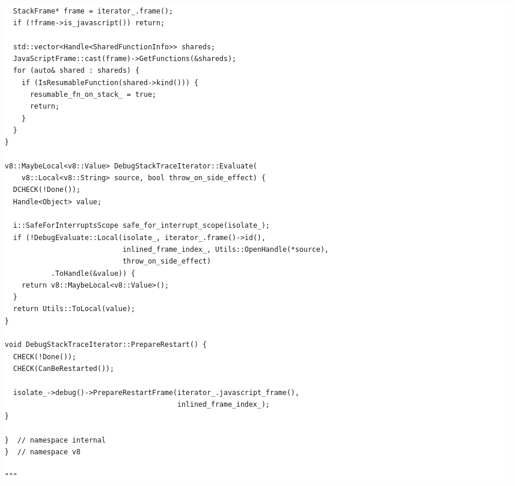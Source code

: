 ```
  StackFrame* frame = iterator_.frame();
  if (!frame->is_javascript()) return;

  std::vector<Handle<SharedFunctionInfo>> shareds;
  JavaScriptFrame::cast(frame)->GetFunctions(&shareds);
  for (auto& shared : shareds) {
    if (IsResumableFunction(shared->kind())) {
      resumable_fn_on_stack_ = true;
      return;
    }
  }
}

v8::MaybeLocal<v8::Value> DebugStackTraceIterator::Evaluate(
    v8::Local<v8::String> source, bool throw_on_side_effect) {
  DCHECK(!Done());
  Handle<Object> value;

  i::SafeForInterruptsScope safe_for_interrupt_scope(isolate_);
  if (!DebugEvaluate::Local(isolate_, iterator_.frame()->id(),
                            inlined_frame_index_, Utils::OpenHandle(*source),
                            throw_on_side_effect)
           .ToHandle(&value)) {
    return v8::MaybeLocal<v8::Value>();
  }
  return Utils::ToLocal(value);
}

void DebugStackTraceIterator::PrepareRestart() {
  CHECK(!Done());
  CHECK(CanBeRestarted());

  isolate_->debug()->PrepareRestartFrame(iterator_.javascript_frame(),
                                         inlined_frame_index_);
}

}  // namespace internal
}  // namespace v8

"""

```